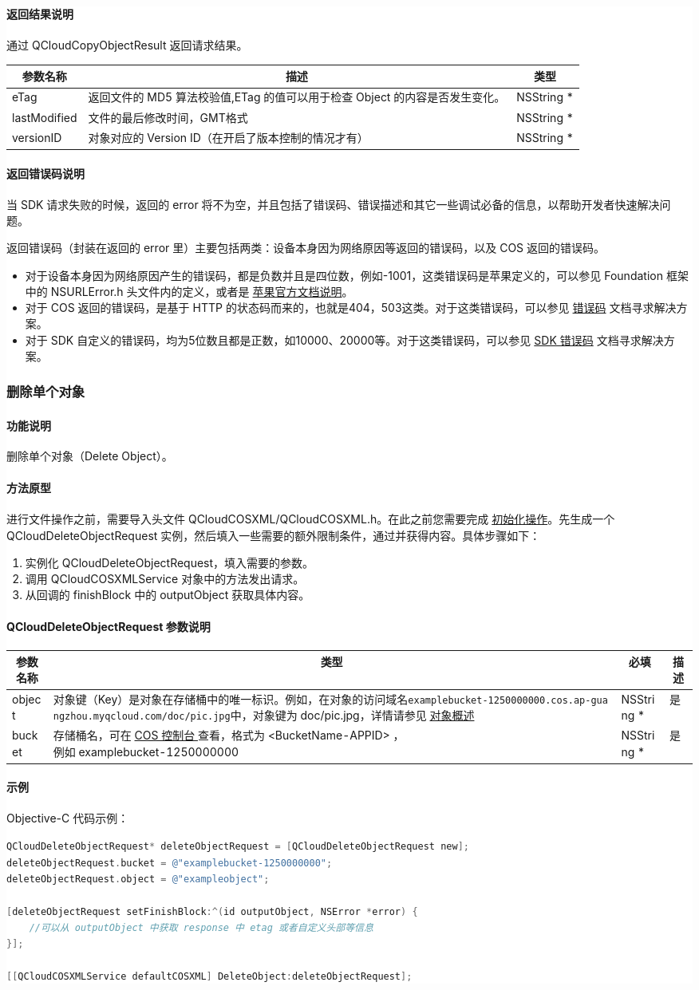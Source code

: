 
#### 返回结果说明

通过 QCloudCopyObjectResult 返回请求结果。

| 参数名称     | 描述                                                         | 类型       |
| ------------ | ------------------------------------------------------------ | ---------- |
| eTag         | 返回文件的 MD5 算法校验值,ETag 的值可以用于检查 Object 的内容是否发生变化。 | NSString * |
| lastModified | 文件的最后修改时间，GMT格式                                  | NSString * |
| versionID    | 对象对应的 Version ID（在开启了版本控制的情况才有）           | NSString * |

#### 返回错误码说明

当 SDK 请求失败的时候，返回的 error 将不为空，并且包括了错误码、错误描述和其它一些调试必备的信息，以帮助开发者快速解决问题。

返回错误码（封装在返回的 error 里）主要包括两类：设备本身因为网络原因等返回的错误码，以及 COS 返回的错误码。

- 对于设备本身因为网络原因产生的错误码，都是负数并且是四位数，例如-1001，这类错误码是苹果定义的，可以参见 Foundation 框架中的 NSURLError.h 头文件内的定义，或者是 [苹果官方文档说明](https://developer.apple.com/documentation/foundation/1508628-url_loading_system_error_codes)。
- 对于 COS 返回的错误码，是基于 HTTP 的状态码而来的，也就是404，503这类。对于这类错误码，可以参见 [错误码]( https://cloud.tencent.com/document/product/436/7730) 文档寻求解决方案。
- 对于 SDK 自定义的错误码，均为5位数且都是正数，如10000、20000等。对于这类错误码，可以参见 [SDK 错误码](https://cloud.tencent.com/document/product/436/30443) 文档寻求解决方案。

### 删除单个对象

#### 功能说明

删除单个对象（Delete Object）。

#### 方法原型

进行文件操作之前，需要导入头文件 QCloudCOSXML/QCloudCOSXML.h。在此之前您需要完成 [初始化操作](https://cloud.tencent.com/document/product/436/11280#step1)。先生成一个 QCloudDeleteObjectRequest 实例，然后填入一些需要的额外限制条件，通过并获得内容。具体步骤如下：    

1. 实例化 QCloudDeleteObjectRequest，填入需要的参数。    
2. 调用 QCloudCOSXMLService 对象中的方法发出请求。    
3. 从回调的 finishBlock 中的 outputObject 获取具体内容。   

#### QCloudDeleteObjectRequest 参数说明

| 参数名称 | 类型                                                         | 必填       | 描述 |
| -------- | ------------------------------------------------------------ | ---------- | ---- |
| object   | 对象键（Key）是对象在存储桶中的唯一标识。例如，在对象的访问域名`examplebucket-1250000000.cos.ap-guangzhou.myqcloud.com/doc/pic.jpg`中，对象键为 doc/pic.jpg，详情请参见 [对象概述](https://cloud.tencent.com/document/product/436/13324) | NSString * | 是   |
| bucket   | 存储桶名，可在 [COS 控制台 ](https://console.cloud.tencent.com/cos5/bucket) 查看，格式为 &lt;BucketName-APPID&gt; ，<br>例如 examplebucket-1250000000 | NSString * | 是   |

#### 示例


Objective-C 代码示例：


[//]: # (.cssg-snippet-delete-object)
```objective-c
QCloudDeleteObjectRequest* deleteObjectRequest = [QCloudDeleteObjectRequest new];
deleteObjectRequest.bucket = @"examplebucket-1250000000";
deleteObjectRequest.object = @"exampleobject";

[deleteObjectRequest setFinishBlock:^(id outputObject, NSError *error) {
    //可以从 outputObject 中获取 response 中 etag 或者自定义头部等信息
}];

[[QCloudCOSXMLService defaultCOSXML] DeleteObject:deleteObjectRequest];
```


[//]: # (.cssg-snippet-transfer-upload-object)
[//]: # (.cssg-snippet-swift-transfer-upload-object)
[//]: # (.cssg-snippet-transfer-copy-object)
[//]: # (.cssg-snippet-swift-transfer-copy-object)
[//]: # (.cssg-snippet-get-bucket)
[//]: # (.cssg-snippet-swift-get-bucket)
[//]: # (.cssg-snippet-put-object)
[//]: # (.cssg-snippet-swift-put-object)
[//]: # (.cssg-snippet-head-object)
[//]: # (.cssg-snippet-swift-head-object)
[//]: # (.cssg-snippet-get-object)
[//]: # (.cssg-snippet-swift-get-object)
[//]: # (.cssg-snippet-option-object)
[//]: # (.cssg-snippet-swift-option-object)
[//]: # (.cssg-snippet-copy-object)
[//]: # (.cssg-snippet-swift-copy-object)
[//]: # (.cssg-snippet-swift-delete-object)
[//]: # (.cssg-snippet-delete-multi-object)
[//]: # (.cssg-snippet-swift-delete-multi-object)
[//]: # (.cssg-snippet-list-multi-upload)
[//]: # (.cssg-snippet-swift-list-multi-upload)
[//]: # (.cssg-snippet-init-multi-upload)
[//]: # (.cssg-snippet-swift-init-multi-upload)
[//]: # (.cssg-snippet-upload-part)
[//]: # (.cssg-snippet-swift-upload-part)
[//]: # (.cssg-snippet-upload-part-copy)
[//]: # (.cssg-snippet-swift-upload-part-copy)
[//]: # (.cssg-snippet-list-parts)
[//]: # (.cssg-snippet-swift-list-parts)
[//]: # (.cssg-snippet-complete-multi-upload)
[//]: # (.cssg-snippet-swift-complete-multi-upload)
[//]: # (.cssg-snippet-abort-multi-upload)
[//]: # (.cssg-snippet-swift-abort-multi-upload)
[//]: # (.cssg-snippet-restore-object)
[//]: # (.cssg-snippet-swift-restore-object)